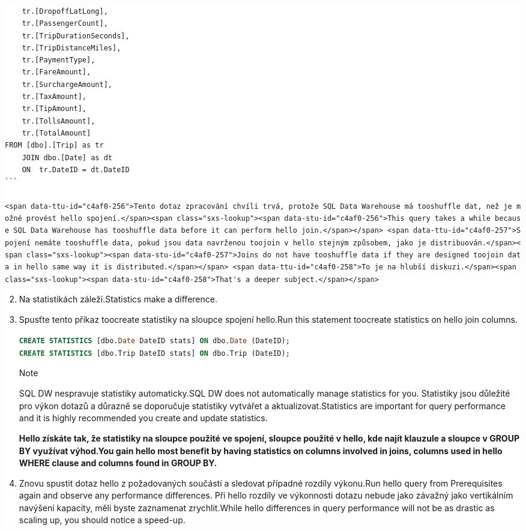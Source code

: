         tr.[DropoffLatLong],
        tr.[PassengerCount],
        tr.[TripDurationSeconds],
        tr.[TripDistanceMiles],
        tr.[PaymentType],
        tr.[FareAmount],
        tr.[SurchargeAmount],
        tr.[TaxAmount],
        tr.[TipAmount],
        tr.[TollsAmount],
        tr.[TotalAmount]
    FROM [dbo].[Trip] as tr
        JOIN dbo.[Date] as dt
        ON  tr.DateID = dt.DateID
    ```

    <span data-ttu-id="c4af0-256">Tento dotaz zpracování chvíli trvá, protože SQL Data Warehouse má tooshuffle dat, než je možné provést hello spojení.</span><span class="sxs-lookup"><span data-stu-id="c4af0-256">This query takes a while because SQL Data Warehouse has tooshuffle data before it can perform hello join.</span></span> <span data-ttu-id="c4af0-257">Spojení nemáte tooshuffle data, pokud jsou data navrženou toojoin v hello stejným způsobem, jako je distribuován.</span><span class="sxs-lookup"><span data-stu-id="c4af0-257">Joins do not have tooshuffle data if they are designed toojoin data in hello same way it is distributed.</span></span> <span data-ttu-id="c4af0-258">To je na hlubší diskuzi.</span><span class="sxs-lookup"><span data-stu-id="c4af0-258">That's a deeper subject.</span></span> 

2. <span data-ttu-id="c4af0-259">Na statistikách záleží.</span><span class="sxs-lookup"><span data-stu-id="c4af0-259">Statistics make a difference.</span></span> 
3. <span data-ttu-id="c4af0-260">Spusťte tento příkaz toocreate statistiky na sloupce spojení hello.</span><span class="sxs-lookup"><span data-stu-id="c4af0-260">Run this statement toocreate statistics on hello join columns.</span></span>

    ```sql
    CREATE STATISTICS [dbo.Date DateID stats] ON dbo.Date (DateID);
    CREATE STATISTICS [dbo.Trip DateID stats] ON dbo.Trip (DateID);
    ```

    > [!NOTE]
    > <span data-ttu-id="c4af0-261">SQL DW nespravuje statistiky automaticky.</span><span class="sxs-lookup"><span data-stu-id="c4af0-261">SQL DW does not automatically manage statistics for you.</span></span> <span data-ttu-id="c4af0-262">Statistiky jsou důležité pro výkon dotazů a důrazně se doporučuje statistiky vytvářet a aktualizovat.</span><span class="sxs-lookup"><span data-stu-id="c4af0-262">Statistics are important for query performance and it is highly recommended you create and update statistics.</span></span>
    > 
    > <span data-ttu-id="c4af0-263">**Hello získáte tak, že statistiky na sloupce použité ve spojení, sloupce použité v hello, kde najít klauzule a sloupce v GROUP BY využívat výhod.**</span><span class="sxs-lookup"><span data-stu-id="c4af0-263">**You gain hello most benefit by having statistics on columns involved in joins, columns used in hello WHERE clause and columns found in GROUP BY.**</span></span>
    >

3. <span data-ttu-id="c4af0-264">Znovu spustit dotaz hello z požadovaných součástí a sledovat případné rozdíly výkonu.</span><span class="sxs-lookup"><span data-stu-id="c4af0-264">Run hello query from Prerequisites again and observe any performance differences.</span></span> <span data-ttu-id="c4af0-265">Při hello rozdíly ve výkonnosti dotazu nebude jako závažný jako vertikálním navýšení kapacity, měli byste zaznamenat zrychlit.</span><span class="sxs-lookup"><span data-stu-id="c4af0-265">While hello differences in query performance will not be as drastic as scaling up, you should notice a  speed-up.</span></span> 


[Souběžnost a správa úloh]: sql-data-warehouse-develop-concurrency.md#changing-user-resource-class-example
[Osvědčené postupy pro službu Azure SQL Data Warehouse]: sql-data-warehouse-best-practices.md#hash-distribute-large-tables
[Monitorování dotazů]: sql-data-warehouse-manage-monitor.md
[10 nejlepších osvědčených postupů pro sestavení rozsáhlého relačního datového skladu]: https://blogs.msdn.microsoft.com/sqlcat/2013/09/16/top-10-best-practices-for-building-a-large-scale-relational-data-warehouse/
[Migrace dat tooAzure SQL Data Warehouse]: https://blogs.msdn.microsoft.com/sqlcat/2016/08/18/migrating-data-to-azure-sql-data-warehouse-in-practice/
[požadavky]: sql-data-warehouse-get-started-tutorial.md#prerequisites
[Visual Studio]: https://www.visualstudio.com/
[SQL Server Management Studio]: https://msdn.microsoft.com/en-us/library/mt238290.aspx
